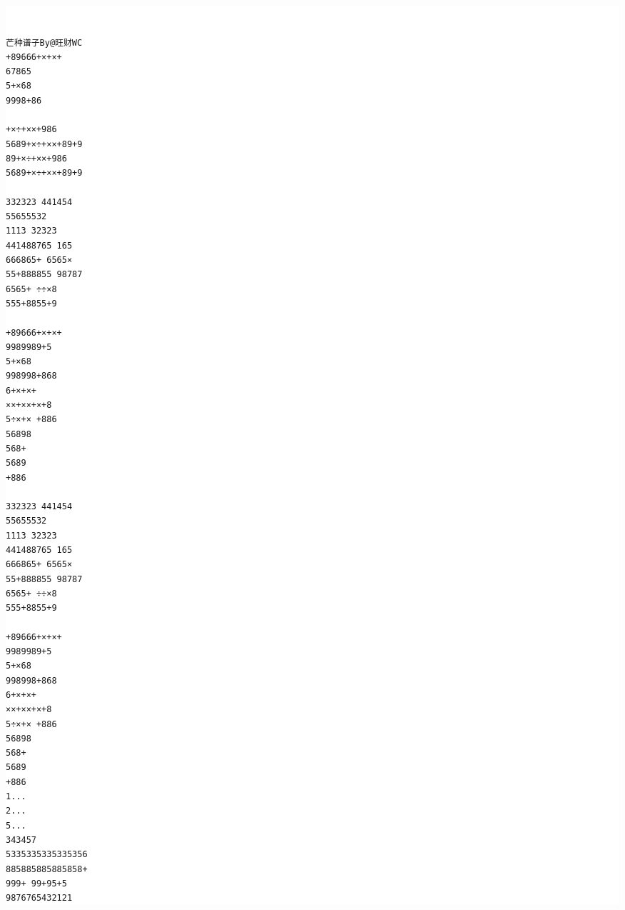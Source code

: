 

```


芒种谱子By@旺财WC
+89666+×+×+
67865
5+×68
9998+86

+×÷+××+986 
5689+×÷+××+89+9
89+×÷+××+986
5689+×÷+××+89+9

332323 441454
55655532
1113 32323
441488765 165
666865+ 6565×
55+888855 98787
6565+ ÷÷×8
555+8855+9

+89666+×+×+
9989989+5
5+×68
998998+868
6+×+×+
××+××+×+8
5÷×+× +886
56898
568+
5689
+886

332323 441454
55655532
1113 32323
441488765 165
666865+ 6565×
55+888855 98787
6565+ ÷÷×8
555+8855+9

+89666+×+×+
9989989+5
5+×68
998998+868
6+×+×+
××+××+×+8
5÷×+× +886
56898
568+
5689
+886
1...
2...
5...
343457
5335335335335356
885885885885858+
999+ 99+95+5
9876765432121
```